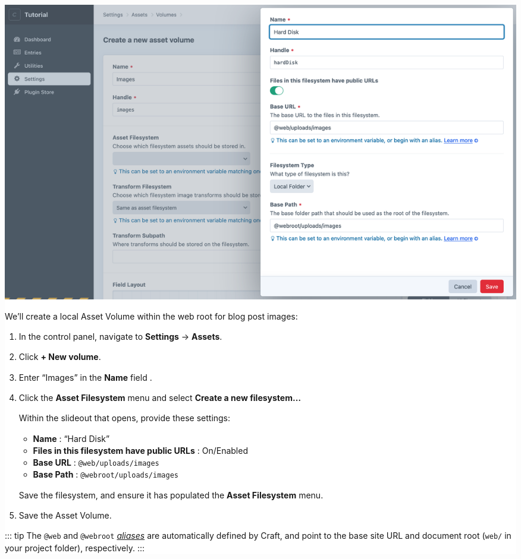 <img src="../images/new-asset-volume.png" alt="Screenshot of the asset volume creation screen in Craft’s control panel" />
</BrowserShot>

We’ll create a local Asset Volume within the web root for blog post images:

1. In the control panel, navigate to **Settings** → **Assets**.
1. Click **+ New volume**.
1. Enter “Images” in the **Name** field <Poi label="A" target="newVolume" id="volumeName" />.
1. Click the **Asset Filesystem** menu <Poi label="C" target="newVolume" id="volumeFsMenu" /> and select **Create a new filesystem…**

    Within the slideout that opens, provide these settings:

    - **Name** <Poi label="D" target="newVolume" id="fsName" />: “Hard Disk”
    - **Files in this filesystem have public URLs** <Poi label="F" target="newVolume" id="fsHasPublicUrls" />: On/Enabled
    - **Base URL** <Poi label="G" target="newVolume" id="fsBaseUrl" />: `@web/uploads/images`
    - **Base Path** <Poi label="H" target="newVolume" id="fsBasePath" />: `@webroot/uploads/images`

    Save the filesystem, and ensure it has populated the **Asset Filesystem** <Poi label="C" target="newVolume" id="volumeFsMenu" /> menu.

1. Save the Asset Volume.

::: tip
The `@web` and `@webroot` [_aliases_](/4.x/config/README.md#aliases) are automatically defined by Craft, and point to the base site URL and document root (`web/` in your project folder), respectively.
:::
